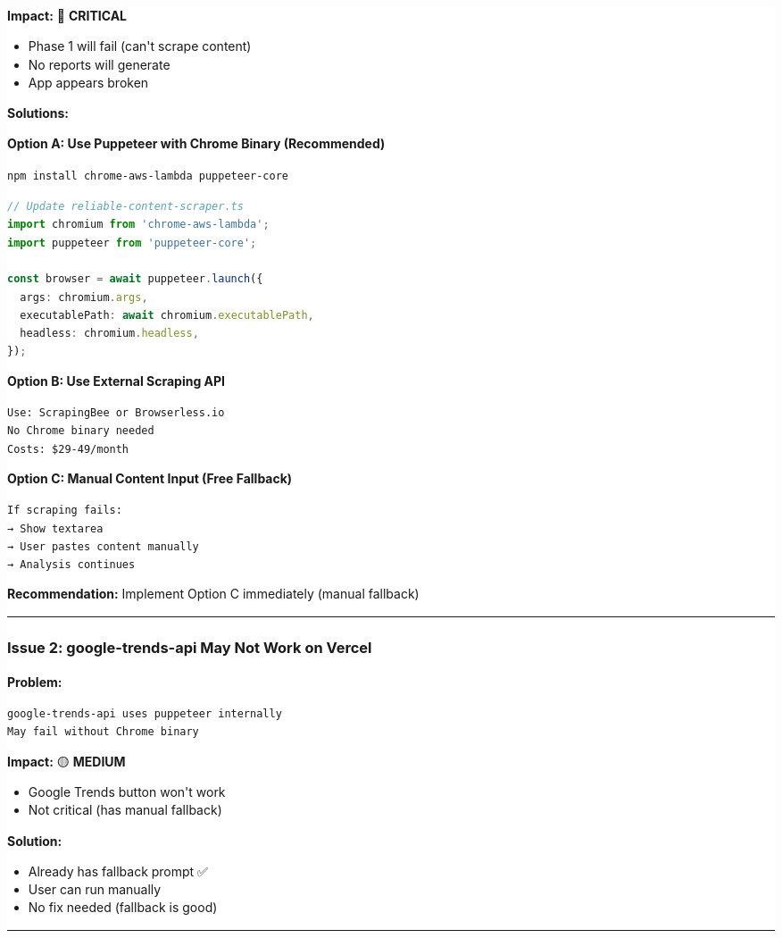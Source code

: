 **Impact:** 🔴 **CRITICAL**
- Phase 1 will fail (can't scrape content)
- No reports will generate
- App appears broken

**Solutions:**

**Option A: Use Puppeteer with Chrome Binary (Recommended)**
```bash
npm install chrome-aws-lambda puppeteer-core
```

```typescript
// Update reliable-content-scraper.ts
import chromium from 'chrome-aws-lambda';
import puppeteer from 'puppeteer-core';

const browser = await puppeteer.launch({
  args: chromium.args,
  executablePath: await chromium.executablePath,
  headless: chromium.headless,
});
```

**Option B: Use External Scraping API**
```
Use: ScrapingBee or Browserless.io
No Chrome binary needed
Costs: $29-49/month
```

**Option C: Manual Content Input (Free Fallback)**
```
If scraping fails:
→ Show textarea
→ User pastes content manually
→ Analysis continues
```

**Recommendation:** Implement Option C immediately (manual fallback)

---

### **Issue 2: google-trends-api May Not Work on Vercel**

**Problem:**
```
google-trends-api uses puppeteer internally
May fail without Chrome binary
```

**Impact:** 🟡 **MEDIUM**
- Google Trends button won't work
- Not critical (has manual fallback)

**Solution:**
- Already has fallback prompt ✅
- User can run manually
- No fix needed (fallback is good)

---